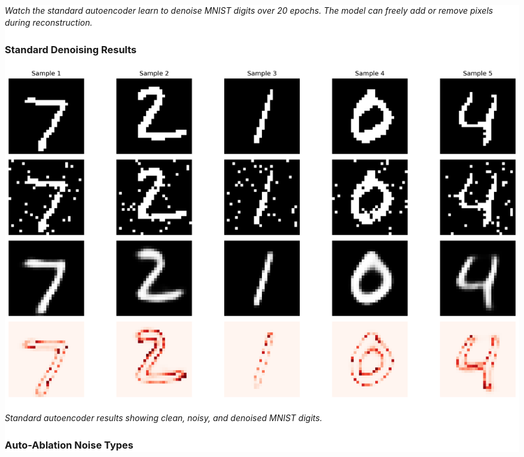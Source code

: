 *Watch the standard autoencoder learn to denoise MNIST digits over 20 epochs. The model can freely add or remove pixels during reconstruction.*

### Standard Denoising Results
![Standard Denoising Results](docs/images/standard_evaluation_samples.png)

*Standard autoencoder results showing clean, noisy, and denoised MNIST digits.*

### Auto-Ablation Noise Types